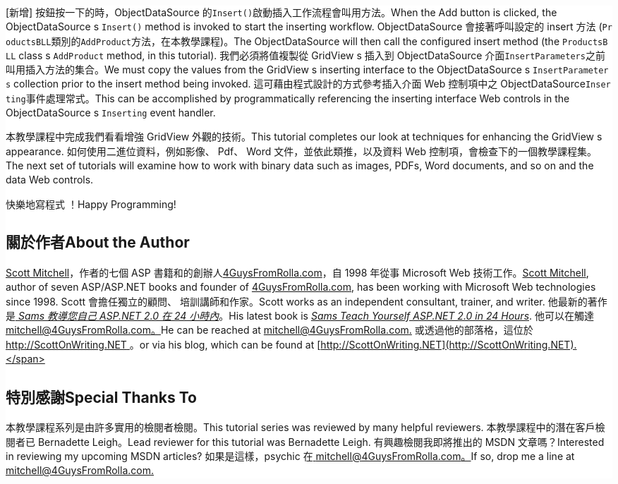 <span data-ttu-id="ecc0b-302">[新增] 按鈕按一下的時，ObjectDataSource 的`Insert()`啟動插入工作流程會叫用方法。</span><span class="sxs-lookup"><span data-stu-id="ecc0b-302">When the Add button is clicked, the ObjectDataSource s `Insert()` method is invoked to start the inserting workflow.</span></span> <span data-ttu-id="ecc0b-303">ObjectDataSource 會接著呼叫設定的 insert 方法 (`ProductsBLL`類別的`AddProduct`方法，在本教學課程)。</span><span class="sxs-lookup"><span data-stu-id="ecc0b-303">The ObjectDataSource will then call the configured insert method (the `ProductsBLL` class s `AddProduct` method, in this tutorial).</span></span> <span data-ttu-id="ecc0b-304">我們必須將值複製從 GridView s 插入到 ObjectDataSource 介面`InsertParameters`之前叫用插入方法的集合。</span><span class="sxs-lookup"><span data-stu-id="ecc0b-304">We must copy the values from the GridView s inserting interface to the ObjectDataSource s `InsertParameters` collection prior to the insert method being invoked.</span></span> <span data-ttu-id="ecc0b-305">這可藉由程式設計的方式參考插入介面 Web 控制項中之 ObjectDataSource`Inserting`事件處理常式。</span><span class="sxs-lookup"><span data-stu-id="ecc0b-305">This can be accomplished by programmatically referencing the inserting interface Web controls in the ObjectDataSource s `Inserting` event handler.</span></span>

<span data-ttu-id="ecc0b-306">本教學課程中完成我們看看增強 GridView 外觀的技術。</span><span class="sxs-lookup"><span data-stu-id="ecc0b-306">This tutorial completes our look at techniques for enhancing the GridView s appearance.</span></span> <span data-ttu-id="ecc0b-307">如何使用二進位資料，例如影像、 Pdf、 Word 文件，並依此類推，以及資料 Web 控制項，會檢查下的一個教學課程集。</span><span class="sxs-lookup"><span data-stu-id="ecc0b-307">The next set of tutorials will examine how to work with binary data such as images, PDFs, Word documents, and so on and the data Web controls.</span></span>

<span data-ttu-id="ecc0b-308">快樂地寫程式 ！</span><span class="sxs-lookup"><span data-stu-id="ecc0b-308">Happy Programming!</span></span>

## <a name="about-the-author"></a><span data-ttu-id="ecc0b-309">關於作者</span><span class="sxs-lookup"><span data-stu-id="ecc0b-309">About the Author</span></span>

<span data-ttu-id="ecc0b-310">[Scott Mitchell](http://www.4guysfromrolla.com/ScottMitchell.shtml)，作者的七個 ASP 書籍和的創辦人[4GuysFromRolla.com](http://www.4guysfromrolla.com)，自 1998 年從事 Microsoft Web 技術工作。</span><span class="sxs-lookup"><span data-stu-id="ecc0b-310">[Scott Mitchell](http://www.4guysfromrolla.com/ScottMitchell.shtml), author of seven ASP/ASP.NET books and founder of [4GuysFromRolla.com](http://www.4guysfromrolla.com), has been working with Microsoft Web technologies since 1998.</span></span> <span data-ttu-id="ecc0b-311">Scott 會擔任獨立的顧問、 培訓講師和作家。</span><span class="sxs-lookup"><span data-stu-id="ecc0b-311">Scott works as an independent consultant, trainer, and writer.</span></span> <span data-ttu-id="ecc0b-312">他最新的著作是[ *Sams 教導您自己 ASP.NET 2.0 在 24 小時內*](https://www.amazon.com/exec/obidos/ASIN/0672327384/4guysfromrollaco)。</span><span class="sxs-lookup"><span data-stu-id="ecc0b-312">His latest book is [*Sams Teach Yourself ASP.NET 2.0 in 24 Hours*](https://www.amazon.com/exec/obidos/ASIN/0672327384/4guysfromrollaco).</span></span> <span data-ttu-id="ecc0b-313">他可以在觸達[ mitchell@4GuysFromRolla.com。](mailto:mitchell@4GuysFromRolla.com)</span><span class="sxs-lookup"><span data-stu-id="ecc0b-313">He can be reached at [mitchell@4GuysFromRolla.com.](mailto:mitchell@4GuysFromRolla.com)</span></span> <span data-ttu-id="ecc0b-314">或透過他的部落格，這位於[ http://ScottOnWriting.NET ](http://ScottOnWriting.NET)。</span><span class="sxs-lookup"><span data-stu-id="ecc0b-314">or via his blog, which can be found at [http://ScottOnWriting.NET](http://ScottOnWriting.NET).</span></span>

## <a name="special-thanks-to"></a><span data-ttu-id="ecc0b-315">特別感謝</span><span class="sxs-lookup"><span data-stu-id="ecc0b-315">Special Thanks To</span></span>

<span data-ttu-id="ecc0b-316">本教學課程系列是由許多實用的檢閱者檢閱。</span><span class="sxs-lookup"><span data-stu-id="ecc0b-316">This tutorial series was reviewed by many helpful reviewers.</span></span> <span data-ttu-id="ecc0b-317">本教學課程中的潛在客戶檢閱者已 Bernadette Leigh。</span><span class="sxs-lookup"><span data-stu-id="ecc0b-317">Lead reviewer for this tutorial was Bernadette Leigh.</span></span> <span data-ttu-id="ecc0b-318">有興趣檢閱我即將推出的 MSDN 文章嗎？</span><span class="sxs-lookup"><span data-stu-id="ecc0b-318">Interested in reviewing my upcoming MSDN articles?</span></span> <span data-ttu-id="ecc0b-319">如果是這樣，psychic 在[ mitchell@4GuysFromRolla.com。](mailto:mitchell@4GuysFromRolla.com)</span><span class="sxs-lookup"><span data-stu-id="ecc0b-319">If so, drop me a line at [mitchell@4GuysFromRolla.com.](mailto:mitchell@4GuysFromRolla.com)</span></span>
